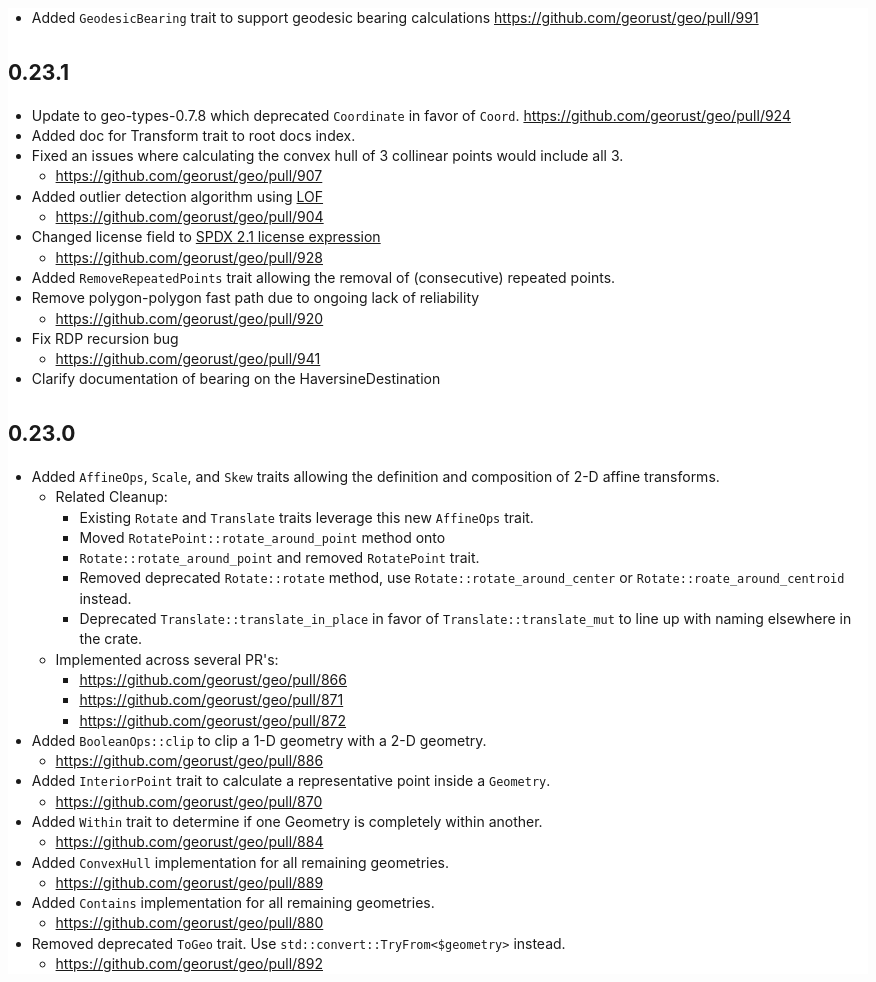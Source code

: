 - Added `GeodesicBearing` trait to support geodesic bearing calculations
  <https://github.com/georust/geo/pull/991>

## 0.23.1

- Update to geo-types-0.7.8 which deprecated `Coordinate` in favor of `Coord`.
  <https://github.com/georust/geo/pull/924>
- Added doc for Transform trait to root docs index.
- Fixed an issues where calculating the convex hull of 3 collinear points
  would include all 3.
  - <https://github.com/georust/geo/pull/907>
- Added outlier detection algorithm using [LOF](https://en.wikipedia.org/wiki/Local_outlier_factor)
  - <https://github.com/georust/geo/pull/904>
- Changed license field to [SPDX 2.1 license expression](https://spdx.dev/spdx-specification-21-web-version/#h.jxpfx0ykyb60)
  - <https://github.com/georust/geo/pull/928>
- Added `RemoveRepeatedPoints` trait allowing the removal of (consecutive)
  repeated points.
- Remove polygon-polygon fast path due to ongoing lack of reliability
  - <https://github.com/georust/geo/pull/920>
- Fix RDP recursion bug
  - <https://github.com/georust/geo/pull/941>
- Clarify documentation of bearing on the HaversineDestination

## 0.23.0

- Added `AffineOps`, `Scale`, and `Skew` traits allowing the definition and
  composition of 2-D affine transforms.
  - Related Cleanup:
    - Existing `Rotate` and `Translate` traits leverage this new `AffineOps`
      trait.
    - Moved `RotatePoint::rotate_around_point` method onto
    - `Rotate::rotate_around_point` and removed `RotatePoint` trait.
    - Removed deprecated `Rotate::rotate` method, use
      `Rotate::rotate_around_center` or `Rotate::roate_around_centroid`
      instead.
    - Deprecated `Translate::translate_in_place` in favor of
      `Translate::translate_mut` to line up with naming elsewhere in the crate.
  - Implemented across several PR's:
    - <https://github.com/georust/geo/pull/866>
    - <https://github.com/georust/geo/pull/871>
    - <https://github.com/georust/geo/pull/872>
- Added `BooleanOps::clip` to clip a 1-D geometry with a 2-D geometry.
  - <https://github.com/georust/geo/pull/886>
- Added `InteriorPoint` trait to calculate a representative point inside a
  `Geometry`.
  - <https://github.com/georust/geo/pull/870>
- Added `Within` trait to determine if one Geometry is completely within
  another.
  - <https://github.com/georust/geo/pull/884>
- Added `ConvexHull` implementation for all remaining geometries.
  - <https://github.com/georust/geo/pull/889>
- Added `Contains` implementation for all remaining geometries.
  - <https://github.com/georust/geo/pull/880>
- Removed deprecated `ToGeo` trait. Use `std::convert::TryFrom<$geometry>`
  instead.
  - <https://github.com/georust/geo/pull/892>
